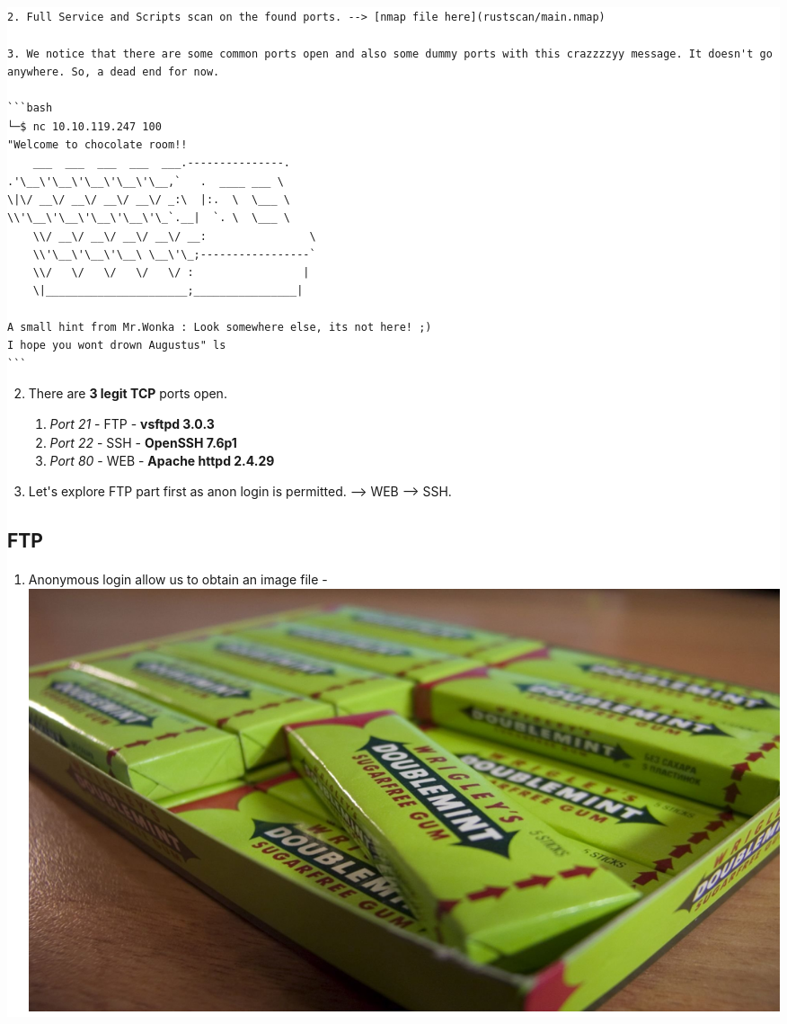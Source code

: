 	2. Full Service and Scripts scan on the found ports. --> [nmap file here](rustscan/main.nmap)

	3. We notice that there are some common ports open and also some dummy ports with this crazzzzyy message. It doesn't go anywhere. So, a dead end for now. 

	```bash
	└─$ nc 10.10.119.247 100
	"Welcome to chocolate room!! 
		___  ___  ___  ___  ___.---------------.
	.'\__\'\__\'\__\'\__\'\__,`   .  ____ ___ \
	\|\/ __\/ __\/ __\/ __\/ _:\  |:.  \  \___ \
	\\'\__\'\__\'\__\'\__\'\_`.__|  `. \  \___ \
		\\/ __\/ __\/ __\/ __\/ __:                \
		\\'\__\'\__\'\__\ \__\'\_;-----------------`
		\\/   \/   \/   \/   \/ :                 |
		\|______________________;________________|

	A small hint from Mr.Wonka : Look somewhere else, its not here! ;) 
	I hope you wont drown Augustus" ls
	```

2. There are **3 legit TCP** ports open. 
	1. *Port 21* - FTP - **vsftpd 3.0.3** 
	2. *Port 22* - SSH - **OpenSSH 7.6p1** 
	3. *Port 80* - WEB - **Apache httpd 2.4.29**

3. Let's explore FTP part first as anon login is permitted. --> WEB --> SSH.

## FTP

1. Anonymous login allow us to obtain an image file - ![gum room](ftp/gum_room.jpg)

